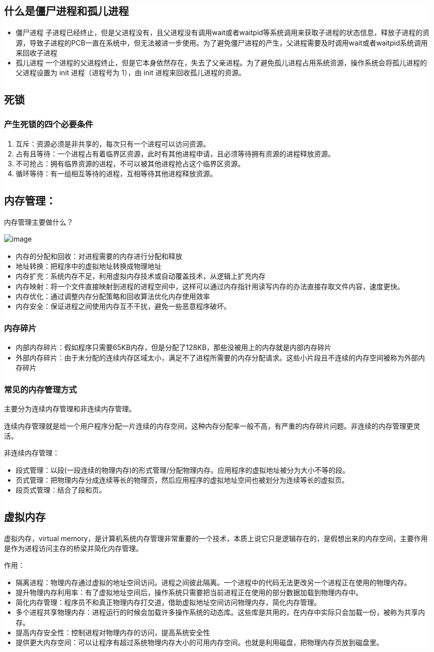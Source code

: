 ## 什么是僵尸进程和孤儿进程

- 僵尸进程
子进程已经终止，但是父进程没有，且父进程没有调用wait或者waitpid等系统调用来获取子进程的状态信息，释放子进程的资源，导致子进程的PCB一直在系统中，但无法被进一步使用。为了避免僵尸进程的产生，父进程需要及时调用wait或者waitpid系统调用来回收子进程
- 孤儿进程
一个进程的父进程终止，但是它本身依然存在，失去了父亲进程。为了避免孤儿进程占用系统资源，操作系统会将孤儿进程的父进程设置为 init 进程（进程号为 1），由 init 进程来回收孤儿进程的资源。

## 死锁

### 产生死锁的四个必要条件
1. 互斥：资源必须是非共享的，每次只有一个进程可以访问资源。
2. 占有且等待：一个进程占有着临界区资源，此时有其他进程申请，且必须等待拥有资源的进程释放资源。
3. 不可抢占：拥有临界资源的进程，不可以被其他进程抢占这个临界区资源。
4. 循环等待：有一组相互等待的进程，互相等待其他进程释放资源。

## 内存管理：

内存管理主要做什么？

![image](https://oss.javaguide.cn/github/javaguide/cs-basics/operating-system/memory-management-roles.png)

- 内存的分配和回收：对进程需要的内存进行分配和释放
- 地址转换：把程序中的虚拟地址转换成物理地址
- 内存扩充：系统内存不足，利用虚拟内存技术或自动覆盖技术，从逻辑上扩充内存
- 内存映射：将一个文件直接映射到进程的进程空间中，这样可以通过内存指针用读写内存的办法直接存取文件内容，速度更快。
- 内存优化：通过调整内存分配策略和回收算法优化内存使用效率
- 内存安全：保证进程之间使用内存互不干扰，避免一些恶意程序破坏。

### 内存碎片
- 内部内存碎片：假如程序只需要65KB内存，但是分配了128KB，那些没被用上的内存就是内部内存碎片
- 外部内存碎片：由于未分配的连续内存区域太小，满足不了进程所需要的内存分配请求。这些小片段且不连续的内存空间被称为外部内存碎片

### 常见的内存管理方式

主要分为连续内存管理和非连续内存管理。

连续内存管理就是给一个用户程序分配一片连续的内存空间，这种内存分配率一般不高，有严重的内存碎片问题。非连续的内存管理更灵活。

非连续内存管理：

- 段式管理：以段(一段连续的物理内存)的形式管理/分配物理内存。应用程序的虚拟地址被分为大小不等的段。
- 页式管理：把物理内存分成连续等长的物理页，然后应用程序的虚拟地址空间也被划分为连续等长的虚拟页。
- 段页式管理：结合了段和页。

## 虚拟内存

虚拟内存，virtual memory，是计算机系统内存管理非常重要的一个技术，本质上说它只是逻辑存在的，是假想出来的内存空间，主要作用是作为进程访问主存的桥梁并简化内存管理。

作用：
- 隔离进程：物理内存通过虚拟的地址空间访问。进程之间彼此隔离。一个进程中的代码无法更改另一个进程正在使用的物理内存。
- 提升物理内存利用率：有了虚拟地址空间后，操作系统只需要把当前进程正在使用的部分数据加载到物理内存中。
- 简化内存管理：程序员不和真正物理内存打交道，借助虚拟地址空间访问物理内存，简化内存管理。
- 多个进程共享物理内存：进程运行的时候会加载许多操作系统的动态库。这些库是共用的，在内存中实际只会加载一份，被称为共享内存。
- 提高内存安全性：控制进程对物理内存的访问，提高系统安全性
- 提供更大内存空间：可以让程序有超过系统物理内存大小的可用内存空间。也就是利用磁盘，把物理内存页放到磁盘里。
